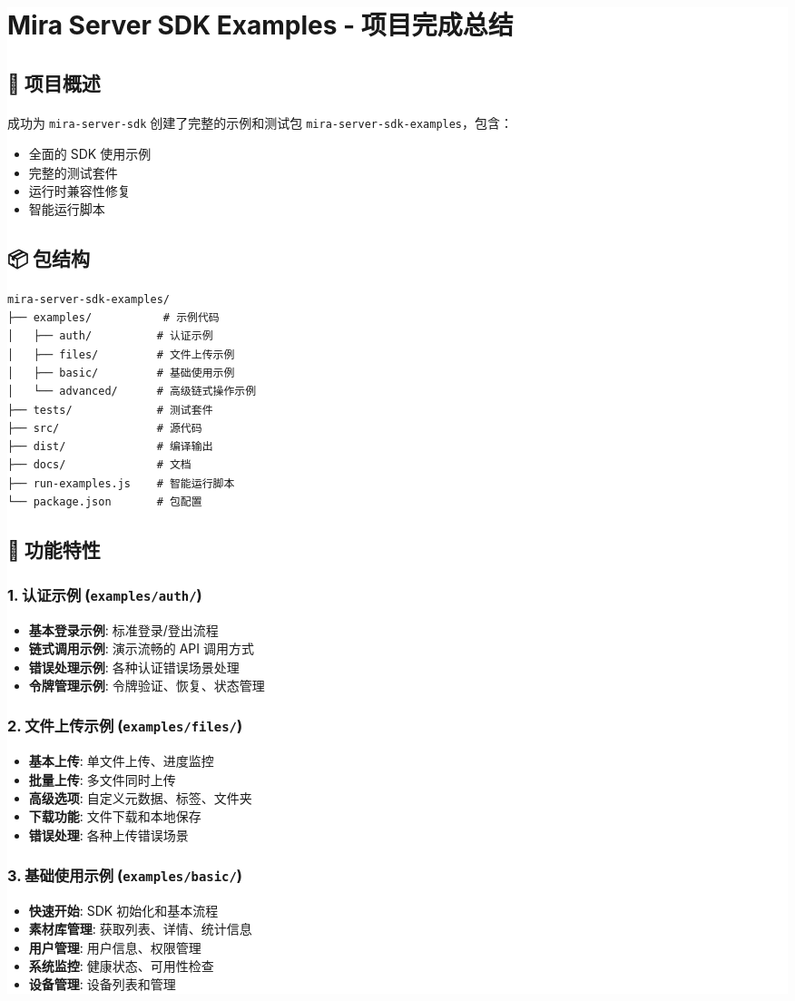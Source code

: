 # Mira Server SDK Examples - 项目完成总结

## 🎯 项目概述

成功为 `mira-server-sdk` 创建了完整的示例和测试包 `mira-server-sdk-examples`，包含：
- 全面的 SDK 使用示例
- 完整的测试套件
- 运行时兼容性修复
- 智能运行脚本

## 📦 包结构

```
mira-server-sdk-examples/
├── examples/           # 示例代码
│   ├── auth/          # 认证示例
│   ├── files/         # 文件上传示例
│   ├── basic/         # 基础使用示例
│   └── advanced/      # 高级链式操作示例
├── tests/             # 测试套件
├── src/               # 源代码
├── dist/              # 编译输出
├── docs/              # 文档
├── run-examples.js    # 智能运行脚本
└── package.json       # 包配置
```

## 🚀 功能特性

### 1. 认证示例 (`examples/auth/`)
- **基本登录示例**: 标准登录/登出流程
- **链式调用示例**: 演示流畅的 API 调用方式
- **错误处理示例**: 各种认证错误场景处理
- **令牌管理示例**: 令牌验证、恢复、状态管理

### 2. 文件上传示例 (`examples/files/`)
- **基本上传**: 单文件上传、进度监控
- **批量上传**: 多文件同时上传
- **高级选项**: 自定义元数据、标签、文件夹
- **下载功能**: 文件下载和本地保存
- **错误处理**: 各种上传错误场景

### 3. 基础使用示例 (`examples/basic/`)
- **快速开始**: SDK 初始化和基本流程
- **素材库管理**: 获取列表、详情、统计信息
- **用户管理**: 用户信息、权限管理
- **系统监控**: 健康状态、可用性检查
- **设备管理**: 设备列表和管理
